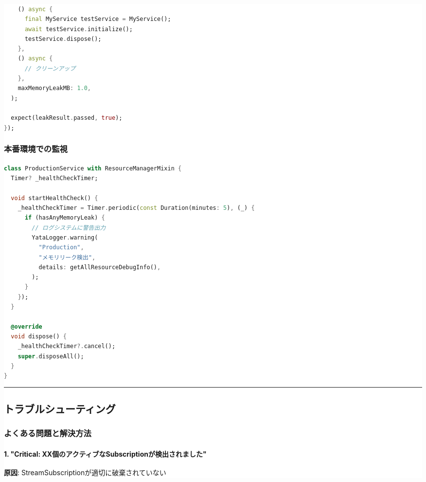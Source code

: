 ```dart
    () async {
      final MyService testService = MyService();
      await testService.initialize();
      testService.dispose();
    },
    () async {
      // クリーンアップ
    },
    maxMemoryLeakMB: 1.0,
  );
  
  expect(leakResult.passed, true);
});
```

### 本番環境での監視

```dart
class ProductionService with ResourceManagerMixin {
  Timer? _healthCheckTimer;
  
  void startHealthCheck() {
    _healthCheckTimer = Timer.periodic(const Duration(minutes: 5), (_) {
      if (hasAnyMemoryLeak) {
        // ログシステムに警告出力
        YataLogger.warning(
          "Production",
          "メモリリーク検出",
          details: getAllResourceDebugInfo(),
        );
      }
    });
  }
  
  @override
  void dispose() {
    _healthCheckTimer?.cancel();
    super.disposeAll();
  }
}
```

---

## トラブルシューティング

### よくある問題と解決方法

#### 1. "Critical: XX個のアクティブなSubscriptionが検出されました"

**原因**: StreamSubscriptionが適切に破棄されていない
